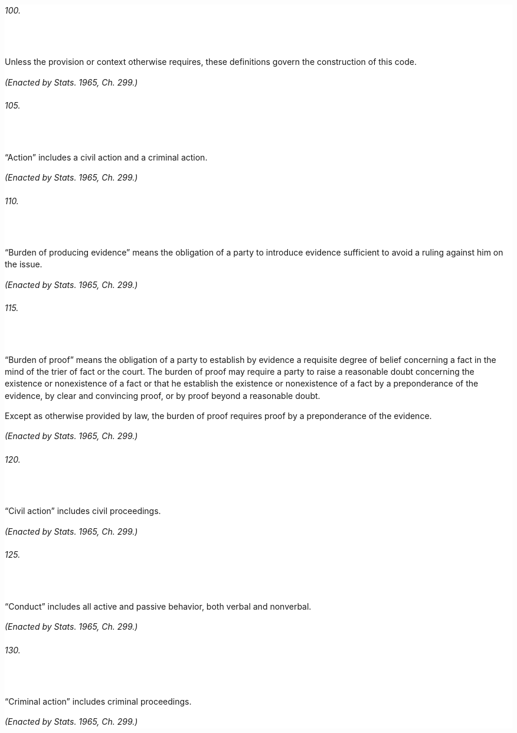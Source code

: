 
###### 100.

  

Unless the provision or context otherwise requires, these definitions govern the construction of this code.

_(Enacted by Stats. 1965, Ch. 299.)_

###### 105.

  

“Action” includes a civil action and a criminal action.

_(Enacted by Stats. 1965, Ch. 299.)_

###### 110.

  

“Burden of producing evidence” means the obligation of a party to introduce evidence sufficient to avoid a ruling against him on the issue.

_(Enacted by Stats. 1965, Ch. 299.)_

###### 115.

  

“Burden of proof” means the obligation of a party to establish by evidence a requisite degree of belief concerning a fact in the mind of the trier of fact or the court. The burden of proof may require a party to raise a reasonable doubt concerning the existence or nonexistence of a fact or that he establish the existence or nonexistence of a fact by a preponderance of the evidence, by clear and convincing proof, or by proof beyond a reasonable doubt.

Except as otherwise provided by law, the burden of proof requires proof by a preponderance of the evidence.

_(Enacted by Stats. 1965, Ch. 299.)_

###### 120.

  

“Civil action” includes civil proceedings.

_(Enacted by Stats. 1965, Ch. 299.)_

###### 125.

  

“Conduct” includes all active and passive behavior, both verbal and nonverbal.

_(Enacted by Stats. 1965, Ch. 299.)_

###### 130.

  

“Criminal action” includes criminal proceedings.

_(Enacted by Stats. 1965, Ch. 299.)_
